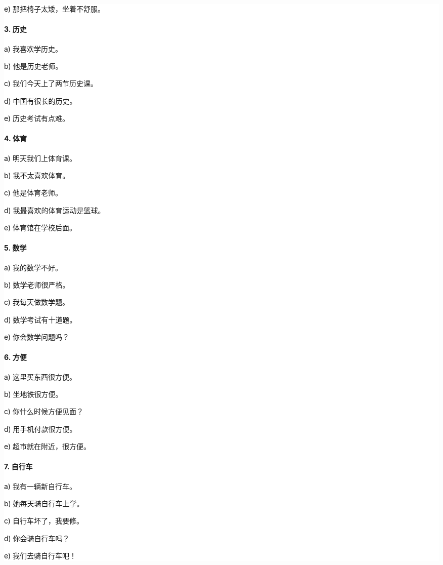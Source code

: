 e) 那把椅子太矮，坐着不舒服。

#### 3. 历史

a) 我喜欢学历史。

b) 他是历史老师。

c) 我们今天上了两节历史课。

d) 中国有很长的历史。

e) 历史考试有点难。

#### 4. 体育

a) 明天我们上体育课。

b) 我不太喜欢体育。

c) 他是体育老师。

d) 我最喜欢的体育运动是篮球。

e) 体育馆在学校后面。

#### 5. 数学

a) 我的数学不好。

b) 数学老师很严格。

c) 我每天做数学题。

d) 数学考试有十道题。

e) 你会数学问题吗？


#### 6. 方便

a) 这里买东西很方便。

b) 坐地铁很方便。

c) 你什么时候方便见面？

d) 用手机付款很方便。

e) 超市就在附近，很方便。

#### 7. 自行车

a) 我有一辆新自行车。

b) 她每天骑自行车上学。

c) 自行车坏了，我要修。

d) 你会骑自行车吗？

e) 我们去骑自行车吧！
